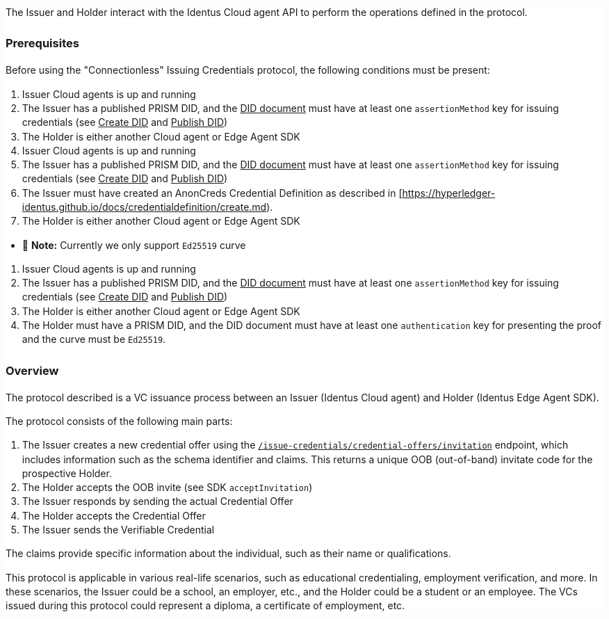 The Issuer and Holder interact with the Identus Cloud agent API to perform the operations defined in the protocol.

### Prerequisites

Before using the "Connectionless" Issuing Credentials protocol, the following conditions must be present:

1. Issuer Cloud agents is up and running  
2. The Issuer has a published PRISM DID, and the [DID document](https://hyperledger-identus.github.io/docs/home/concepts/glossary/#did-document) must have at least one `assertionMethod` key for issuing credentials (see [Create DID](https://hyperledger-identus.github.io/docs/dids/create.md) and [Publish DID](https://hyperledger-identus.github.io/docs/dids/publish.md))  
3. The Holder is either another Cloud agent or Edge Agent SDK  
1. Issuer Cloud agents is up and running  
2. The Issuer has a published PRISM DID, and the [DID document](https://hyperledger-identus.github.io/docs/home/concepts/glossary/#did-document) must have at least one `assertionMethod` key for issuing credentials (see [Create DID](https://hyperledger-identus.github.io/docs/dids/create.md) and [Publish DID](https://hyperledger-identus.github.io/docs/dids/publish.md))  
3. The Issuer must have created an AnonCreds Credential Definition as described in \[https://hyperledger-identus.github.io/docs/credentialdefinition/create.md).  
4. The Holder is either another Cloud agent or Edge Agent SDK  
- 📌 **Note:** Currently we only support `Ed25519` curve  
1. Issuer Cloud agents is up and running  
2. The Issuer has a published PRISM DID, and the [DID document](https://hyperledger-identus.github.io/docs/home/concepts/glossary/#did-document) must have at least one `assertionMethod` key for issuing credentials (see [Create DID](https://hyperledger-identus.github.io/docs/dids/create.md) and [Publish DID](https://hyperledger-identus.github.io/docs/dids/publish.md))  
3. The Holder is either another Cloud agent or Edge Agent SDK  
4. The Holder must have a PRISM DID, and the DID document must have at least one `authentication` key for presenting the proof and the curve must be `Ed25519`.

### Overview

The protocol described is a VC issuance process between an Issuer (Identus Cloud agent) and Holder (Identus Edge Agent SDK).

The protocol consists of the following main parts:

1. The Issuer creates a new credential offer using the [`/issue-credentials/credential-offers/invitation`](https://hyperledger-identus.github.io/docs/agent-api/#tag/Issue-Credentials-Protocol/operation/createCredentialOffer) endpoint, which includes information such as the schema identifier and claims. This returns a unique OOB (out-of-band) invitate code for the prospective Holder.  
2. The Holder accepts the OOB invite (see SDK `acceptInvitation`)  
3. The Issuer responds by sending the actual Credential Offer  
4. The Holder accepts the Credential Offer  
5. The Issuer sends the Verifiable Credential

The claims provide specific information about the individual, such as their name or qualifications.

This protocol is applicable in various real-life scenarios, such as educational credentialing, employment verification, and more. In these scenarios, the Issuer could be a school, an employer, etc., and the Holder could be a student or an employee. The VCs issued during this protocol could represent a diploma, a certificate of employment, etc.
